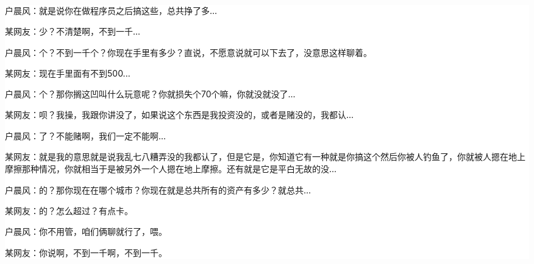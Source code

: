 户晨风：就是说你在做程序员之后搞这些，总共挣了多...

某网友：少？不清楚啊，不到一千...

户晨风：个？不到一千个？你现在手里有多少？直说，不愿意说就可以下去了，没意思这样聊着。

某网友：现在手里面有不到500...

户晨风：个？那你搁这凹叫什么玩意呢？你就损失个70个嘛，你就没就没了...

某网友：呗？我操，我跟你讲没了，如果说这个东西是我投资没的，或者是赌没的，我都认...

户晨风：了？不能赌啊，我们一定不能啊...

某网友：就是我的意思就是说我乱七八糟弄没的我都认了，但是它是，你知道它有一种就是你搞这个然后你被人钓鱼了，你就被人摁在地上摩擦那种情况，你就相当于是被另外一个人摁在地上摩擦。还有就是它是平白无故的没...

户晨风：的？那你现在在哪个城市？你现在就是总共所有的资产有多少？就总共...

某网友：的？怎么超过？有点卡。

户晨风：你不用管，咱们俩聊就行了，喂。

某网友：你说啊，不到一千啊，不到一千。

